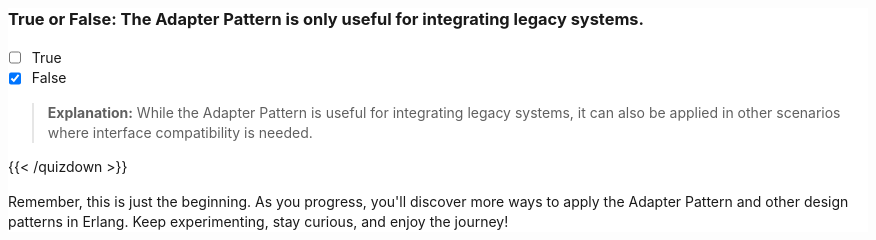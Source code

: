 ### True or False: The Adapter Pattern is only useful for integrating legacy systems.

- [ ] True
- [x] False

> **Explanation:** While the Adapter Pattern is useful for integrating legacy systems, it can also be applied in other scenarios where interface compatibility is needed.

{{< /quizdown >}}

Remember, this is just the beginning. As you progress, you'll discover more ways to apply the Adapter Pattern and other design patterns in Erlang. Keep experimenting, stay curious, and enjoy the journey!
